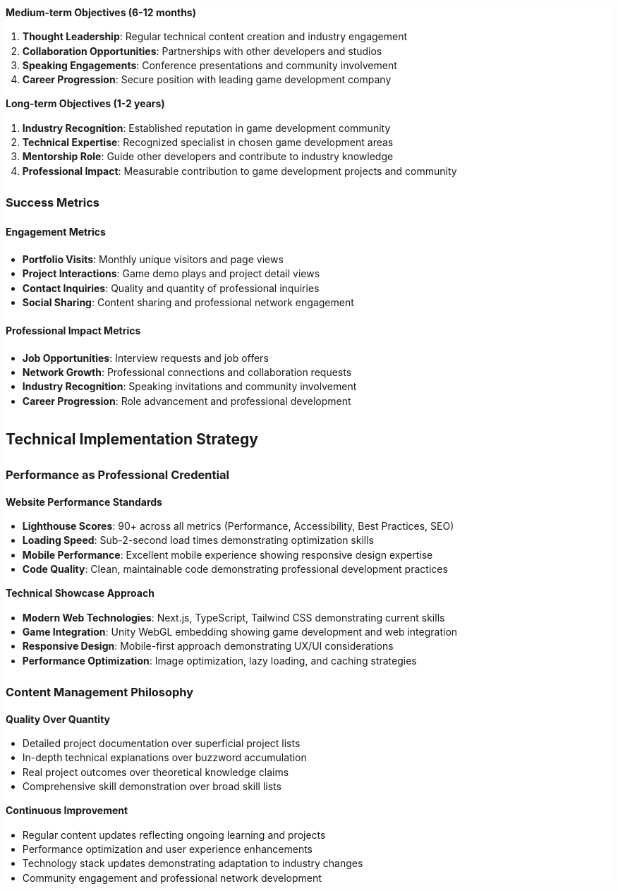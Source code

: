 **Medium-term Objectives (6-12 months)**
1. **Thought Leadership**: Regular technical content creation and industry engagement
2. **Collaboration Opportunities**: Partnerships with other developers and studios
3. **Speaking Engagements**: Conference presentations and community involvement
4. **Career Progression**: Secure position with leading game development company

**Long-term Objectives (1-2 years)**
1. **Industry Recognition**: Established reputation in game development community
2. **Technical Expertise**: Recognized specialist in chosen game development areas
3. **Mentorship Role**: Guide other developers and contribute to industry knowledge
4. **Professional Impact**: Measurable contribution to game development projects and community

### Success Metrics

#### Engagement Metrics
- **Portfolio Visits**: Monthly unique visitors and page views
- **Project Interactions**: Game demo plays and project detail views
- **Contact Inquiries**: Quality and quantity of professional inquiries
- **Social Sharing**: Content sharing and professional network engagement

#### Professional Impact Metrics
- **Job Opportunities**: Interview requests and job offers
- **Network Growth**: Professional connections and collaboration requests
- **Industry Recognition**: Speaking invitations and community involvement
- **Career Progression**: Role advancement and professional development

## Technical Implementation Strategy

### Performance as Professional Credential

**Website Performance Standards**
- **Lighthouse Scores**: 90+ across all metrics (Performance, Accessibility, Best Practices, SEO)
- **Loading Speed**: Sub-2-second load times demonstrating optimization skills
- **Mobile Performance**: Excellent mobile experience showing responsive design expertise
- **Code Quality**: Clean, maintainable code demonstrating professional development practices

**Technical Showcase Approach**
- **Modern Web Technologies**: Next.js, TypeScript, Tailwind CSS demonstrating current skills
- **Game Integration**: Unity WebGL embedding showing game development and web integration
- **Responsive Design**: Mobile-first approach demonstrating UX/UI considerations
- **Performance Optimization**: Image optimization, lazy loading, and caching strategies

### Content Management Philosophy

**Quality Over Quantity**
- Detailed project documentation over superficial project lists
- In-depth technical explanations over buzzword accumulation
- Real project outcomes over theoretical knowledge claims
- Comprehensive skill demonstration over broad skill lists

**Continuous Improvement**
- Regular content updates reflecting ongoing learning and projects
- Performance optimization and user experience enhancements
- Technology stack updates demonstrating adaptation to industry changes
- Community engagement and professional network development
